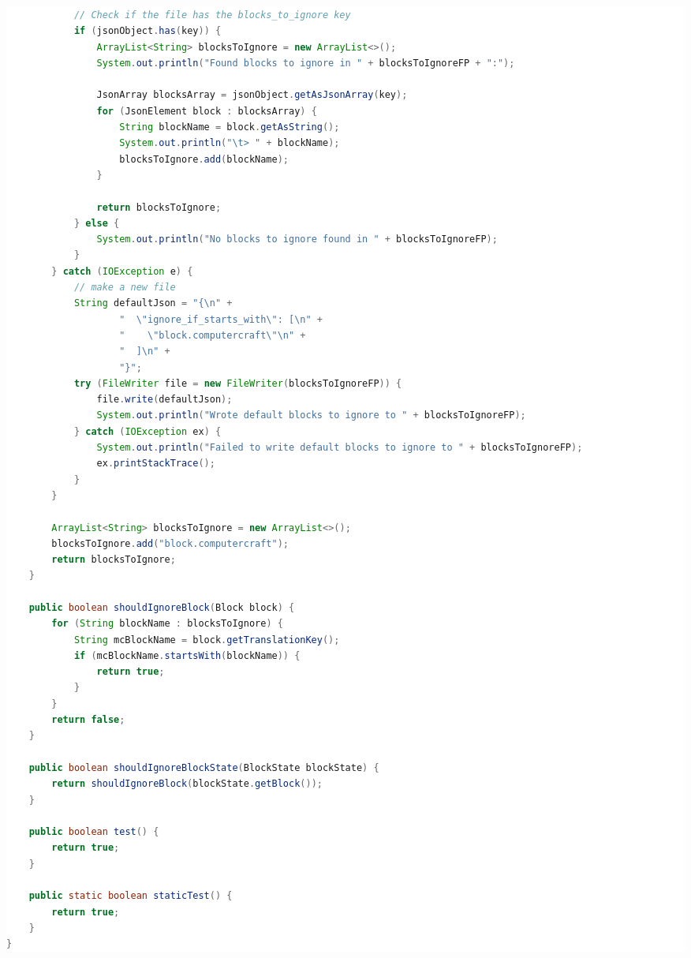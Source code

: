 ```java
            // Check if the file has the blocks_to_ignore key
            if (jsonObject.has(key)) {
                ArrayList<String> blocksToIgnore = new ArrayList<>();
                System.out.println("Found blocks to ignore in " + blocksToIgnoreFP + ":");

                JsonArray blocksArray = jsonObject.getAsJsonArray(key);
                for (JsonElement block : blocksArray) {
                    String blockName = block.getAsString();
                    System.out.println("\t> " + blockName);
                    blocksToIgnore.add(blockName);
                }

                return blocksToIgnore;
            } else {
                System.out.println("No blocks to ignore found in " + blocksToIgnoreFP);
            }
        } catch (IOException e) {
            // make a new file
            String defaultJson = "{\n" +
                    "  \"ignore_if_starts_with\": [\n" +
                    "    \"block.computercraft\"\n" +
                    "  ]\n" +
                    "}";
            try (FileWriter file = new FileWriter(blocksToIgnoreFP)) {
                file.write(defaultJson);
                System.out.println("Wrote default blocks to ignore to " + blocksToIgnoreFP);
            } catch (IOException ex) {
                System.out.println("Failed to write default blocks to ignore to " + blocksToIgnoreFP);
                ex.printStackTrace();
            }
        }

        ArrayList<String> blocksToIgnore = new ArrayList<>();
        blocksToIgnore.add("block.computercraft");
        return blocksToIgnore;
    }

    public boolean shouldIgnoreBlock(Block block) {
        for (String blockName : blocksToIgnore) {
            String mcBlockName = block.getTranslationKey();
            if (mcBlockName.startsWith(blockName)) {
                return true;
            }
        }
        return false;
    }

    public boolean shouldIgnoreBlockState(BlockState blockState) {
        return shouldIgnoreBlock(blockState.getBlock());
    }

    public boolean test() {
        return true;
    }

    public static boolean staticTest() {
        return true;
    }
}
```
